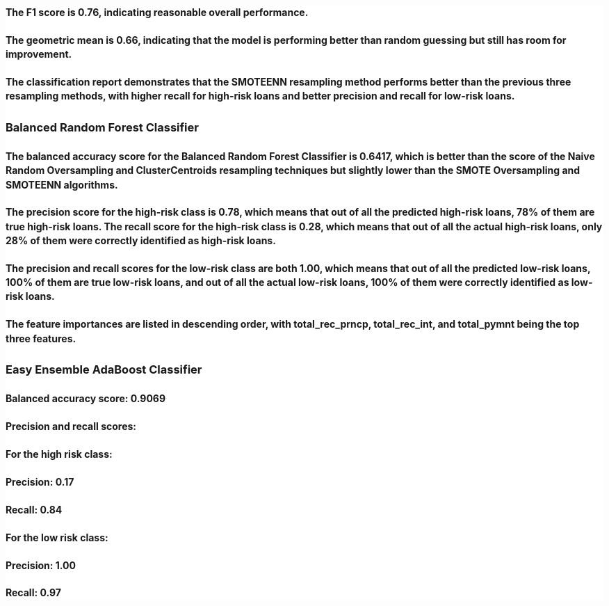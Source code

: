 #### The F1 score is 0.76, indicating reasonable overall performance.

#### The geometric mean is 0.66, indicating that the model is performing better than random guessing but still has room for improvement.

#### The classification report demonstrates that the SMOTEENN resampling method performs better than the previous three resampling methods, with higher recall for high-risk loans and better precision and recall for low-risk loans.

### Balanced Random Forest Classifier

#### The balanced accuracy score for the Balanced Random Forest Classifier is 0.6417, which is better than the score of the Naive Random Oversampling and ClusterCentroids resampling techniques but slightly lower than the SMOTE Oversampling and SMOTEENN algorithms.

#### The precision score for the high-risk class is 0.78, which means that out of all the predicted high-risk loans, 78% of them are true high-risk loans. The recall score for the high-risk class is 0.28, which means that out of all the actual high-risk loans, only 28% of them were correctly identified as high-risk loans.

#### The precision and recall scores for the low-risk class are both 1.00, which means that out of all the predicted low-risk loans, 100% of them are true low-risk loans, and out of all the actual low-risk loans, 100% of them were correctly identified as low-risk loans.

#### The feature importances are listed in descending order, with total_rec_prncp, total_rec_int, and total_pymnt being the top three features.

### Easy Ensemble AdaBoost Classifier

#### Balanced accuracy score: 0.9069
#### Precision and recall scores:

#### For the high risk class:
#### Precision: 0.17
#### Recall: 0.84

#### For the low risk class:
#### Precision: 1.00
#### Recall: 0.97
